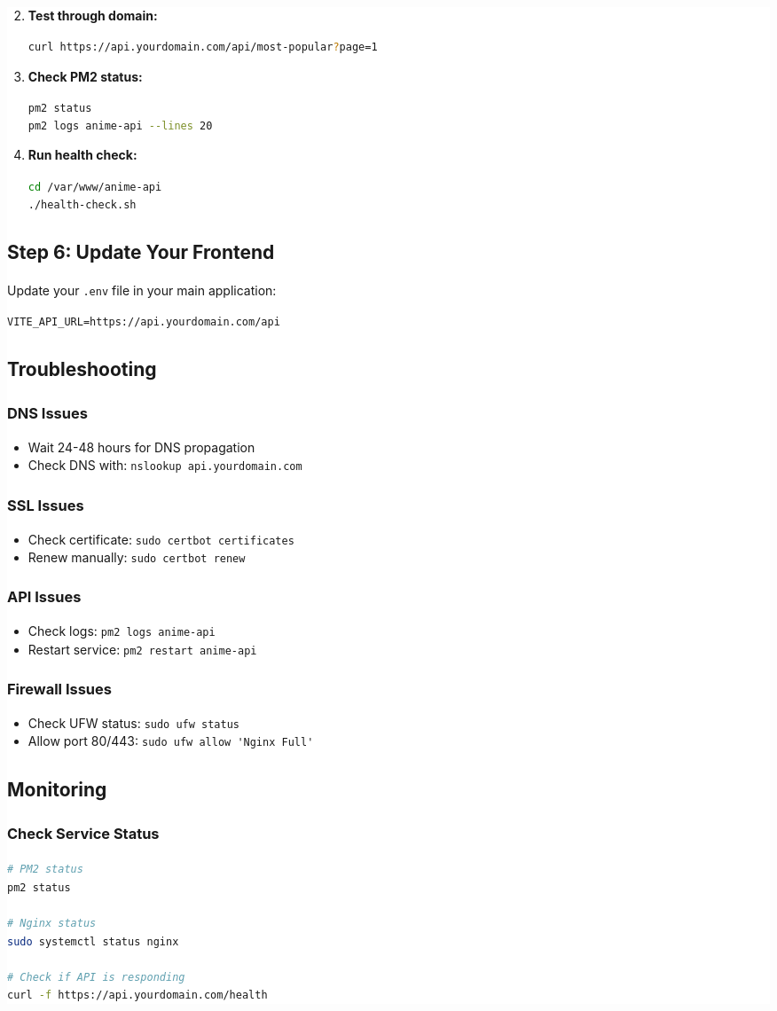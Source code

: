 2. **Test through domain:**
   ```bash
   curl https://api.yourdomain.com/api/most-popular?page=1
   ```

3. **Check PM2 status:**
   ```bash
   pm2 status
   pm2 logs anime-api --lines 20
   ```

4. **Run health check:**
   ```bash
   cd /var/www/anime-api
   ./health-check.sh
   ```

## Step 6: Update Your Frontend

Update your `.env` file in your main application:

```env
VITE_API_URL=https://api.yourdomain.com/api
```

## Troubleshooting

### DNS Issues
- Wait 24-48 hours for DNS propagation
- Check DNS with: `nslookup api.yourdomain.com`

### SSL Issues
- Check certificate: `sudo certbot certificates`
- Renew manually: `sudo certbot renew`

### API Issues
- Check logs: `pm2 logs anime-api`
- Restart service: `pm2 restart anime-api`

### Firewall Issues
- Check UFW status: `sudo ufw status`
- Allow port 80/443: `sudo ufw allow 'Nginx Full'`

## Monitoring

### Check Service Status
```bash
# PM2 status
pm2 status

# Nginx status
sudo systemctl status nginx

# Check if API is responding
curl -f https://api.yourdomain.com/health
```
